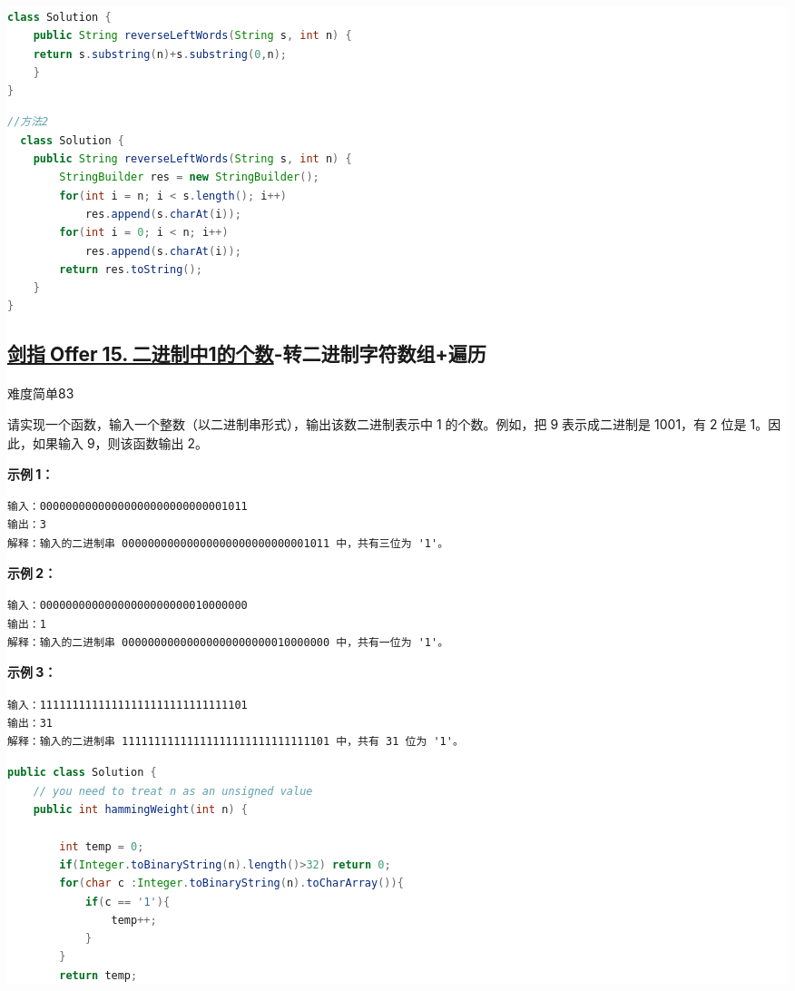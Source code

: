 ```java
class Solution {
    public String reverseLeftWords(String s, int n) {
    return s.substring(n)+s.substring(0,n);    
    }
}
```

```java
//方法2  
  class Solution {
    public String reverseLeftWords(String s, int n) {
        StringBuilder res = new StringBuilder();
        for(int i = n; i < s.length(); i++)
            res.append(s.charAt(i));
        for(int i = 0; i < n; i++)
            res.append(s.charAt(i));
        return res.toString();
    }
}

```



##   [剑指 Offer 15. 二进制中1的个数](https://leetcode-cn.com/problems/er-jin-zhi-zhong-1de-ge-shu-lcof/)-转二进制字符数组+遍历

难度简单83

请实现一个函数，输入一个整数（以二进制串形式），输出该数二进制表示中 1 的个数。例如，把 9 表示成二进制是 1001，有 2 位是 1。因此，如果输入 9，则该函数输出 2。

 

**示例 1：**

```
输入：00000000000000000000000000001011
输出：3
解释：输入的二进制串 00000000000000000000000000001011 中，共有三位为 '1'。
```

**示例 2：**

```
输入：00000000000000000000000010000000
输出：1
解释：输入的二进制串 00000000000000000000000010000000 中，共有一位为 '1'。
```

**示例 3：**

```
输入：11111111111111111111111111111101
输出：31
解释：输入的二进制串 11111111111111111111111111111101 中，共有 31 位为 '1'。
```

```java
public class Solution {
    // you need to treat n as an unsigned value
    public int hammingWeight(int n) {
        
        int temp = 0;
        if(Integer.toBinaryString(n).length()>32) return 0;
        for(char c :Integer.toBinaryString(n).toCharArray()){
            if(c == '1'){
                temp++;
            }
        }
        return temp;
```